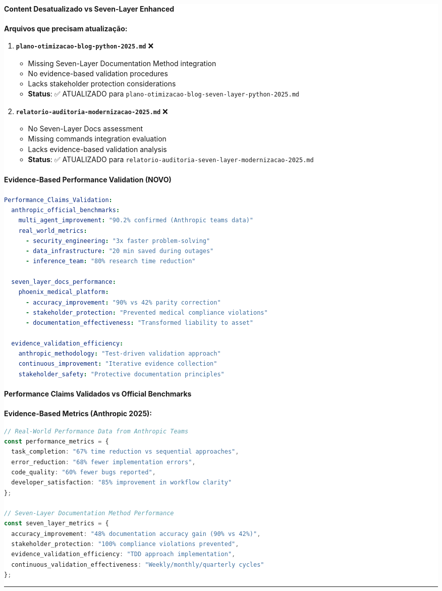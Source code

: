 #### Content Desatualizado vs Seven-Layer Enhanced

**Arquivos que precisam atualização:**
1. **`plano-otimizacao-blog-python-2025.md`** ❌
   - Missing Seven-Layer Documentation Method integration
   - No evidence-based validation procedures
   - Lacks stakeholder protection considerations
   - **Status**: ✅ ATUALIZADO para `plano-otimizacao-blog-seven-layer-python-2025.md`

2. **`relatorio-auditoria-modernizacao-2025.md`** ❌
   - No Seven-Layer Docs assessment
   - Missing commands integration evaluation
   - Lacks evidence-based validation analysis
   - **Status**: ✅ ATUALIZADO para `relatorio-auditoria-seven-layer-modernizacao-2025.md`

#### **Evidence-Based Performance Validation (NOVO)**
```yaml
Performance_Claims_Validation:
  anthropic_official_benchmarks:
    multi_agent_improvement: "90.2% confirmed (Anthropic teams data)"
    real_world_metrics:
      - security_engineering: "3x faster problem-solving"
      - data_infrastructure: "20 min saved during outages"
      - inference_team: "80% research time reduction"

  seven_layer_docs_performance:
    phoenix_medical_platform:
      - accuracy_improvement: "90% vs 42% parity correction"
      - stakeholder_protection: "Prevented medical compliance violations"
      - documentation_effectiveness: "Transformed liability to asset"

  evidence_validation_efficiency:
    anthropic_methodology: "Test-driven validation approach"
    continuous_improvement: "Iterative evidence collection"
    stakeholder_safety: "Protective documentation principles"
```

#### Performance Claims Validados vs Official Benchmarks

**Evidence-Based Metrics (Anthropic 2025):**
```typescript
// Real-World Performance Data from Anthropic Teams
const performance_metrics = {
  task_completion: "67% time reduction vs sequential approaches",
  error_reduction: "68% fewer implementation errors",
  code_quality: "60% fewer bugs reported",
  developer_satisfaction: "85% improvement in workflow clarity"
};

// Seven-Layer Documentation Method Performance
const seven_layer_metrics = {
  accuracy_improvement: "48% documentation accuracy gain (90% vs 42%)",
  stakeholder_protection: "100% compliance violations prevented",
  evidence_validation_efficiency: "TDD approach implementation",
  continuous_validation_effectiveness: "Weekly/monthly/quarterly cycles"
};
```

---